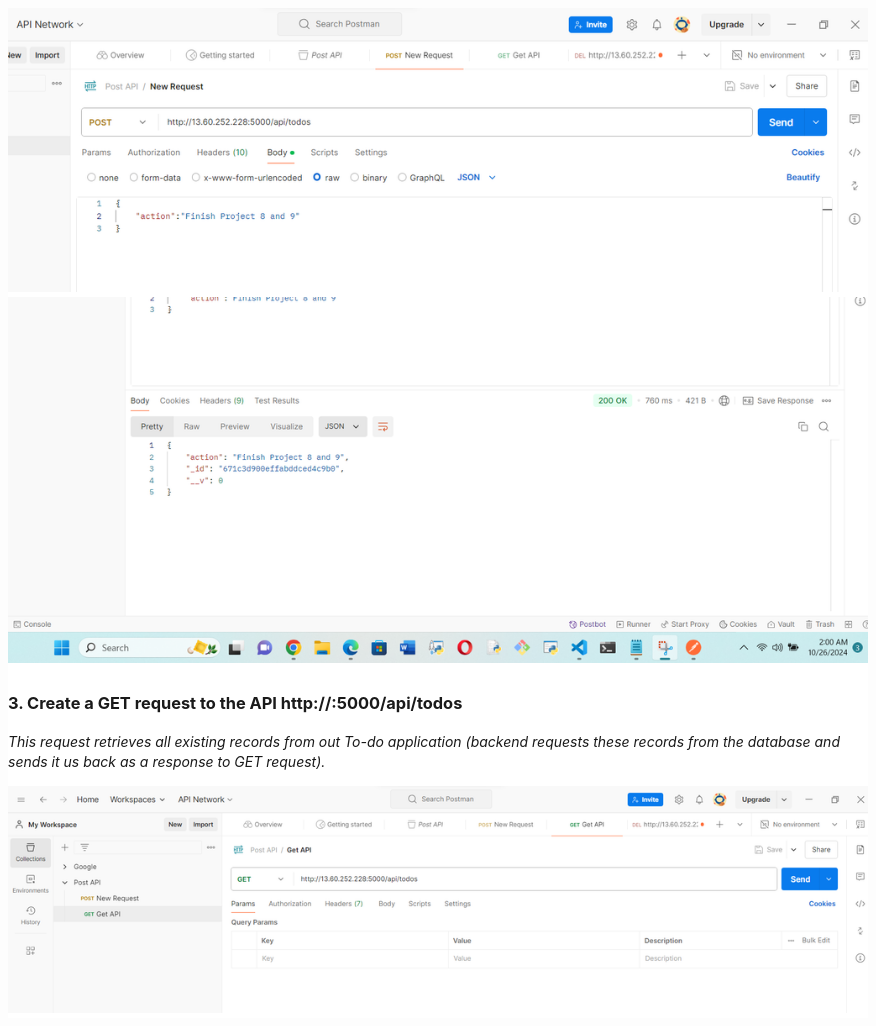 ![Post Input_part](./Images/input%20side%20for%20post%20api.png)
![Post Result](./Images/Output%20side%20for%20post%20.png)

### 3. Create a GET request to the API http://<PublicIP-or-PublicDNS>:5000/api/todos

_This request retrieves all existing records from out To-do application (backend requests these records from the database
and sends it us back as a response to GET request)._

![GET Input_part](./Images/Input%20for%20Get%20Api.png)